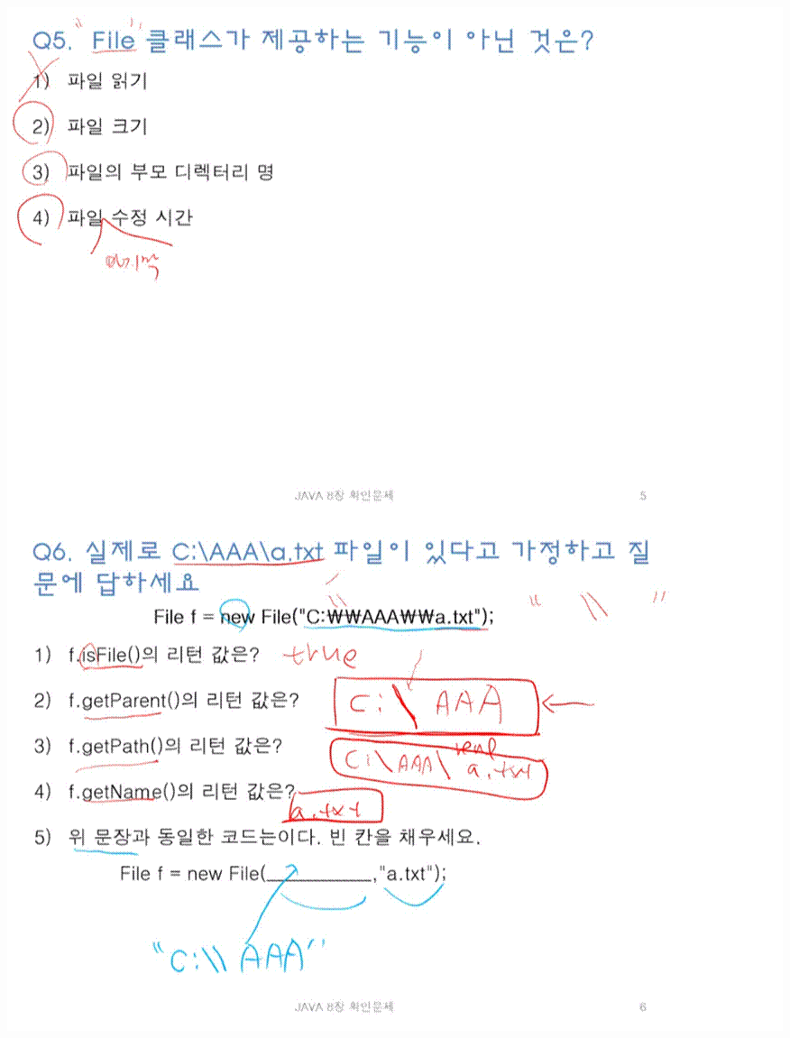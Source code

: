<img src="./images/2022-01-27-(Java)Basic(기초문법)/clip_image076.gif" />

<img src="./images/2022-01-27-(Java)Basic(기초문법)/clip_image078.gif" />
